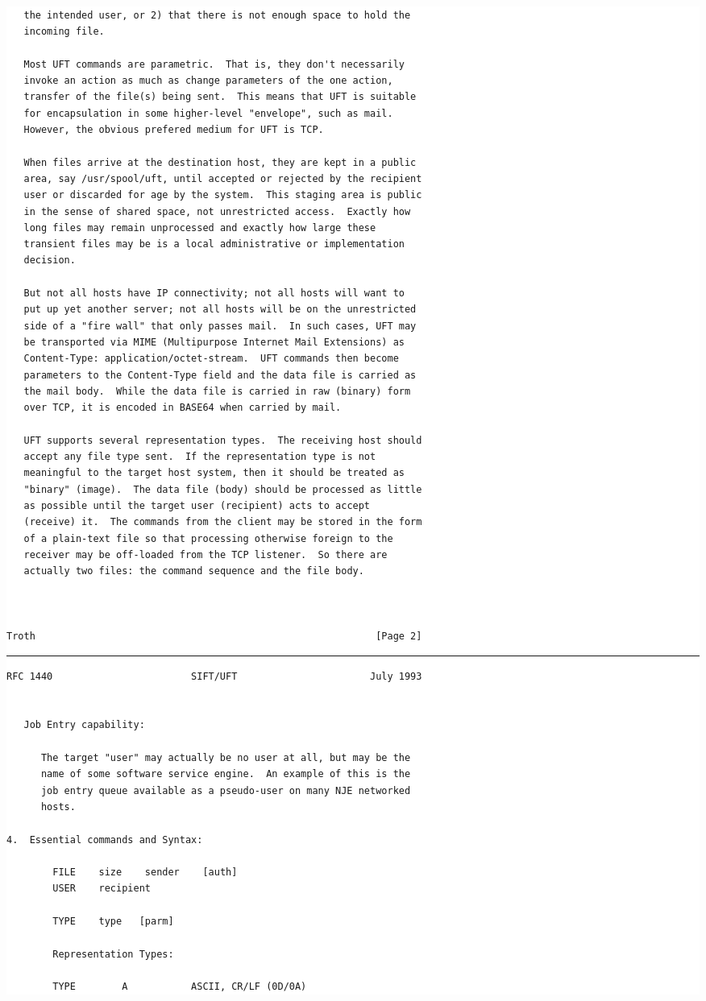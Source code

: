``` newpage
   the intended user, or 2) that there is not enough space to hold the
   incoming file.

   Most UFT commands are parametric.  That is, they don't necessarily
   invoke an action as much as change parameters of the one action,
   transfer of the file(s) being sent.  This means that UFT is suitable
   for encapsulation in some higher-level "envelope", such as mail.
   However, the obvious prefered medium for UFT is TCP.

   When files arrive at the destination host, they are kept in a public
   area, say /usr/spool/uft, until accepted or rejected by the recipient
   user or discarded for age by the system.  This staging area is public
   in the sense of shared space, not unrestricted access.  Exactly how
   long files may remain unprocessed and exactly how large these
   transient files may be is a local administrative or implementation
   decision.

   But not all hosts have IP connectivity; not all hosts will want to
   put up yet another server; not all hosts will be on the unrestricted
   side of a "fire wall" that only passes mail.  In such cases, UFT may
   be transported via MIME (Multipurpose Internet Mail Extensions) as
   Content-Type: application/octet-stream.  UFT commands then become
   parameters to the Content-Type field and the data file is carried as
   the mail body.  While the data file is carried in raw (binary) form
   over TCP, it is encoded in BASE64 when carried by mail.

   UFT supports several representation types.  The receiving host should
   accept any file type sent.  If the representation type is not
   meaningful to the target host system, then it should be treated as
   "binary" (image).  The data file (body) should be processed as little
   as possible until the target user (recipient) acts to accept
   (receive) it.  The commands from the client may be stored in the form
   of a plain-text file so that processing otherwise foreign to the
   receiver may be off-loaded from the TCP listener.  So there are
   actually two files: the command sequence and the file body.



Troth                                                           [Page 2]
```

------------------------------------------------------------------------

``` newpage
RFC 1440                        SIFT/UFT                       July 1993


   Job Entry capability:

      The target "user" may actually be no user at all, but may be the
      name of some software service engine.  An example of this is the
      job entry queue available as a pseudo-user on many NJE networked
      hosts.

4.  Essential commands and Syntax:

        FILE    size    sender    [auth]
        USER    recipient

        TYPE    type   [parm]

        Representation Types:

        TYPE        A           ASCII, CR/LF (0D/0A)
```